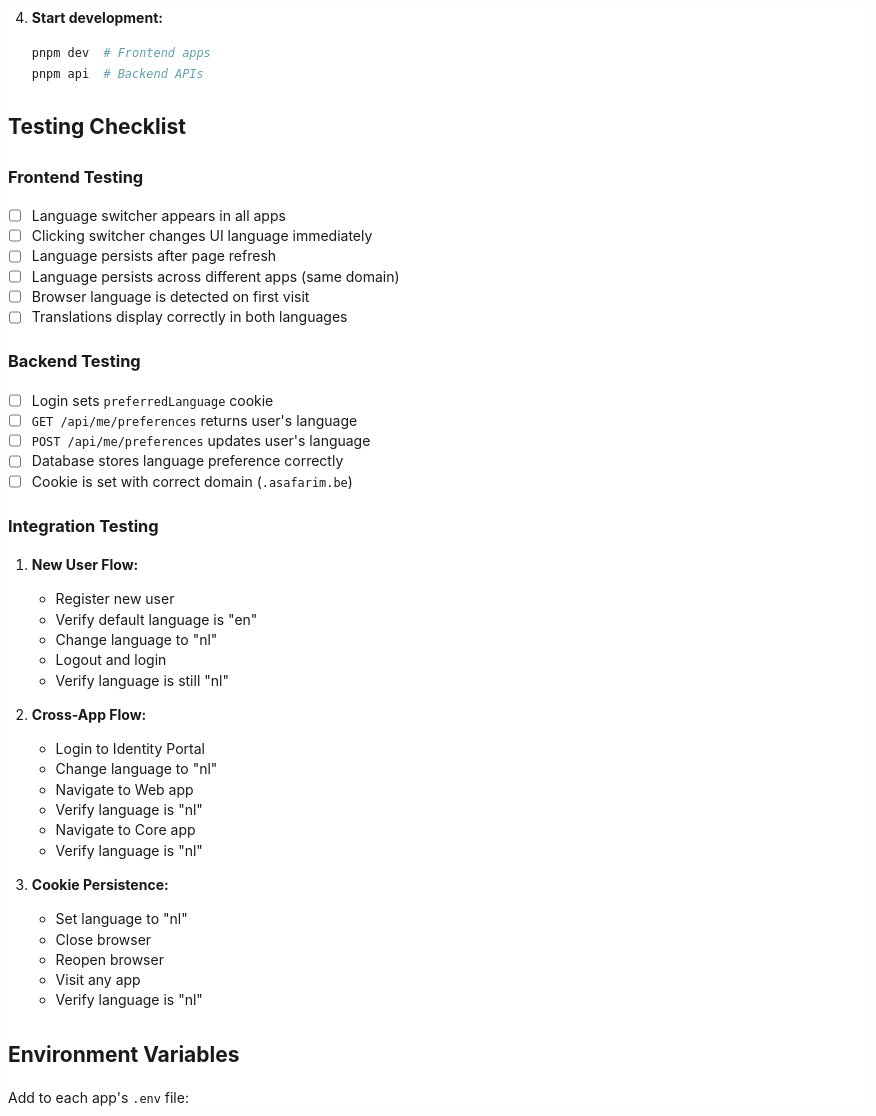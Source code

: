 4. **Start development:**
   ```bash
   pnpm dev  # Frontend apps
   pnpm api  # Backend APIs
   ```

## Testing Checklist

### Frontend Testing

- [ ] Language switcher appears in all apps
- [ ] Clicking switcher changes UI language immediately
- [ ] Language persists after page refresh
- [ ] Language persists across different apps (same domain)
- [ ] Browser language is detected on first visit
- [ ] Translations display correctly in both languages

### Backend Testing

- [ ] Login sets `preferredLanguage` cookie
- [ ] `GET /api/me/preferences` returns user's language
- [ ] `POST /api/me/preferences` updates user's language
- [ ] Database stores language preference correctly
- [ ] Cookie is set with correct domain (`.asafarim.be`)

### Integration Testing

1. **New User Flow:**
   - Register new user
   - Verify default language is "en"
   - Change language to "nl"
   - Logout and login
   - Verify language is still "nl"

2. **Cross-App Flow:**
   - Login to Identity Portal
   - Change language to "nl"
   - Navigate to Web app
   - Verify language is "nl"
   - Navigate to Core app
   - Verify language is "nl"

3. **Cookie Persistence:**
   - Set language to "nl"
   - Close browser
   - Reopen browser
   - Visit any app
   - Verify language is "nl"

## Environment Variables

Add to each app's `.env` file:
